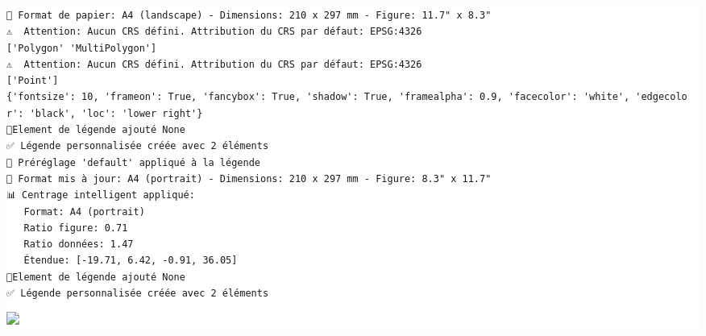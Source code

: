     📄 Format de papier: A4 (landscape) - Dimensions: 210 x 297 mm - Figure: 11.7" x 8.3"
    ⚠️  Attention: Aucun CRS défini. Attribution du CRS par défaut: EPSG:4326
    ['Polygon' 'MultiPolygon']
    ⚠️  Attention: Aucun CRS défini. Attribution du CRS par défaut: EPSG:4326
    ['Point']
    {'fontsize': 10, 'frameon': True, 'fancybox': True, 'shadow': True, 'framealpha': 0.9, 'facecolor': 'white', 'edgecolor': 'black', 'loc': 'lower right'}
    🛑Element de légende ajouté None
    ✅ Légende personnalisée créée avec 2 éléments
    🎨 Préréglage 'default' appliqué à la légende
    📄 Format mis à jour: A4 (portrait) - Dimensions: 210 x 297 mm - Figure: 8.3" x 11.7"
    📊 Centrage intelligent appliqué:
       Format: A4 (portrait)
       Ratio figure: 0.71
       Ratio données: 1.47
       Étendue: [-19.71, 6.42, -0.91, 36.05]
    🛑Element de légende ajouté None
    ✅ Légende personnalisée créée avec 2 éléments

![](test_files/figure-markdown_strict/cell-56-output-2.png)
